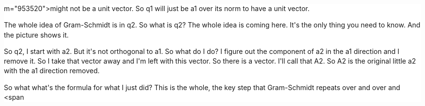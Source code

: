   m="953520">might</span> <span m="953850">not</span> <span m="954240">be</span>
  <span m="956440">a</span> <span m="956560">unit</span> <span
  m="956980">vector.</span> <span m="958150">So</span> <span
  m="958420">q1</span> <span m="960340">will</span> <span m="960500">just</span>
  <span m="960790">be</span> <span m="961000">a1</span> <span
  m="961630">over</span> <span m="961960">its</span> <span
  m="962170">norm</span> <span m="964120">to</span> <span m="964300">have</span>
  <span m="964510">a</span> <span m="964600">unit</span> <span
  m="964900">vector.</span></p><p><span m="965980">The</span> <span
  m="966100">whole</span> <span m="966490">idea</span> <span
  m="966850">of</span> <span m="966940">Gram-Schmidt</span> <span
  m="967720">is</span> <span m="967930">in</span> <span m="968140">q2.</span>
  <span m="970100">So</span> <span m="970150">what</span> <span
  m="970330">is</span> <span m="970510">q2?</span> <span m="972490">The</span>
  <span m="972550">whole</span> <span m="972850">idea</span> <span
  m="973240">is</span> <span m="973390">coming</span> <span
  m="973730">here.</span> <span m="975040">It's</span> <span
  m="975210">the</span> <span m="975310">only</span> <span
  m="975580">thing</span> <span m="975820">you</span> <span
  m="975910">need</span> <span m="976120">to</span> <span
  m="976270">know.</span> <span m="976930">And</span> <span
  m="977180">the</span> <span m="977260">picture</span> <span
  m="977740">shows</span> <span m="978130">it.</span></p><p><span
  m="978760">So</span> <span m="979000">q2,</span> <span m="979720">I</span>
  <span m="979840">start</span> <span m="980170">with</span> <span
  m="980380">a2.</span> <span m="984640">But</span> <span m="984910">it's</span>
  <span m="985120">not</span> <span m="985480">orthogonal</span> <span
  m="986170">to</span> <span m="986380">a1.</span> <span m="988240">So</span>
  <span m="988420">what</span> <span m="988570">do</span> <span
  m="988690">I</span> <span m="988780">do?</span> <span m="991800">I</span>
  <span m="992260">figure</span> <span m="992710">out</span> <span
  m="993040">the</span> <span m="993220">component</span> <span
  m="993880">of</span> <span m="995320">a2</span> <span m="996370">in</span>
  <span m="996550">the</span> <span m="996730">a1</span> <span
  m="997150">direction</span> <span m="997690">and</span> <span
  m="997870">I</span> <span m="997990">remove</span> <span m="998440">it.</span>
  <span m="999190">So</span> <span m="999340">I</span> <span
  m="999430">take</span> <span m="999700">that</span> <span
  m="999970">vector</span> <span m="1000330">away</span> <span
  m="1000630">and</span> <span m="1000780">I'm</span> <span
  m="1000930">left</span> <span m="1001260">with</span> <span
  m="1001470">this</span> <span m="1001740">vector.</span> <span
  m="1002620">So</span> <span m="1002730">there</span> <span
  m="1002970">is</span> <span m="1003090">a</span> <span
  m="1003150">vector.</span> <span m="1003480">I'll</span> <span
  m="1003660">call</span> <span m="1003900">that</span> <span
  m="1004170">A2.</span> <span m="1007270">So</span> <span m="1007480">A2</span>
  <span m="1008170">is</span> <span m="1009250">the</span> <span
  m="1009370">original</span> <span m="1010570">little</span> <span
  m="1010880">a2</span> <span m="1012220">with</span> <span
  m="1013920">the</span> <span m="1014340">a1</span> <span
  m="1015120">direction</span> <span m="1016740">removed.</span></p><p><span
  m="1019910">So</span> <span m="1020190">what</span> <span
  m="1020500">what's</span> <span m="1020890">the</span> <span
  m="1021000">formula</span> <span m="1021450">for</span> <span
  m="1021630">what</span> <span m="1021810">I</span> <span
  m="1021930">just</span> <span m="1022200">did?</span> <span
  m="1023610">This</span> <span m="1023810">is</span> <span
  m="1023970">the</span> <span m="1024089">whole,</span> <span
  m="1024680">the</span> <span m="1024839">key</span> <span
  m="1025200">step</span> <span m="1025710">that</span> <span
  m="1027060">Gram-Schmidt</span> <span m="1027720">repeats</span> <span
  m="1028230">over</span> <span m="1028680">and</span> <span
  m="1028859">over</span> <span m="1029250">and</span> <span